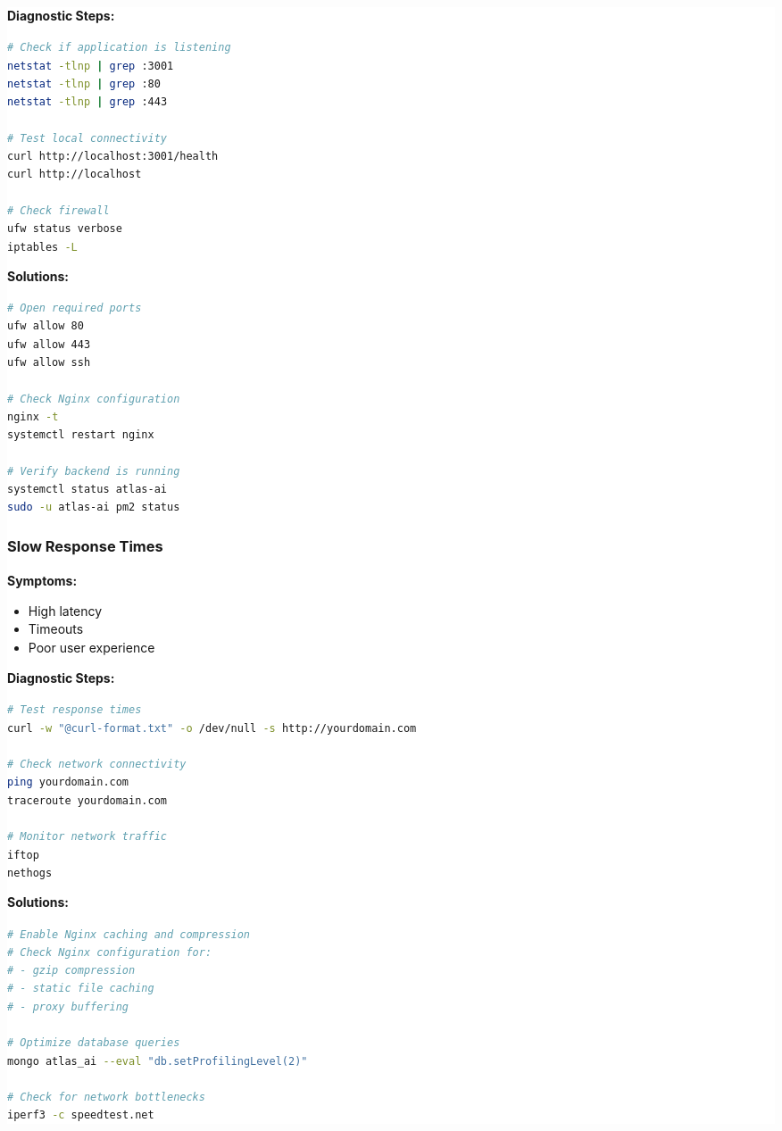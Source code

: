 **Diagnostic Steps:**
```bash
# Check if application is listening
netstat -tlnp | grep :3001
netstat -tlnp | grep :80
netstat -tlnp | grep :443

# Test local connectivity
curl http://localhost:3001/health
curl http://localhost

# Check firewall
ufw status verbose
iptables -L
```

**Solutions:**
```bash
# Open required ports
ufw allow 80
ufw allow 443
ufw allow ssh

# Check Nginx configuration
nginx -t
systemctl restart nginx

# Verify backend is running
systemctl status atlas-ai
sudo -u atlas-ai pm2 status
```

### Slow Response Times

**Symptoms:**
- High latency
- Timeouts
- Poor user experience

**Diagnostic Steps:**
```bash
# Test response times
curl -w "@curl-format.txt" -o /dev/null -s http://yourdomain.com

# Check network connectivity
ping yourdomain.com
traceroute yourdomain.com

# Monitor network traffic
iftop
nethogs
```

**Solutions:**
```bash
# Enable Nginx caching and compression
# Check Nginx configuration for:
# - gzip compression
# - static file caching
# - proxy buffering

# Optimize database queries
mongo atlas_ai --eval "db.setProfilingLevel(2)"

# Check for network bottlenecks
iperf3 -c speedtest.net
```